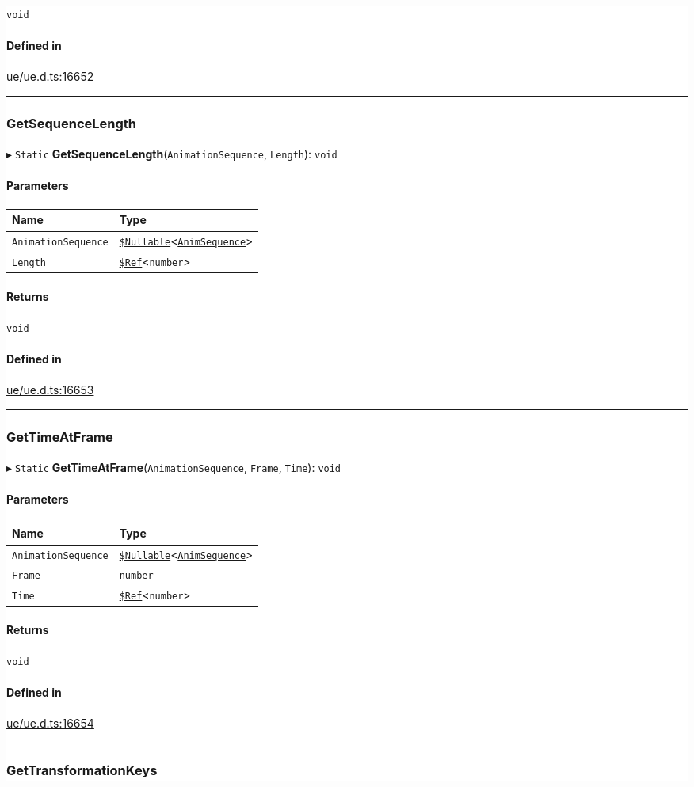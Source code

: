 `void`

#### Defined in

[ue/ue.d.ts:16652](https://github.com/YugMetaverse/yug_typings/blob/b7d9b19/ue/ue.d.ts#L16652)

___

### GetSequenceLength

▸ `Static` **GetSequenceLength**(`AnimationSequence`, `Length`): `void`

#### Parameters

| Name | Type |
| :------ | :------ |
| `AnimationSequence` | [`$Nullable`](../modules/puerts.md#$nullable)<[`AnimSequence`](ue_ue.AnimSequence.md)\> |
| `Length` | [`$Ref`](../interfaces/puerts._Ref.md)<`number`\> |

#### Returns

`void`

#### Defined in

[ue/ue.d.ts:16653](https://github.com/YugMetaverse/yug_typings/blob/b7d9b19/ue/ue.d.ts#L16653)

___

### GetTimeAtFrame

▸ `Static` **GetTimeAtFrame**(`AnimationSequence`, `Frame`, `Time`): `void`

#### Parameters

| Name | Type |
| :------ | :------ |
| `AnimationSequence` | [`$Nullable`](../modules/puerts.md#$nullable)<[`AnimSequence`](ue_ue.AnimSequence.md)\> |
| `Frame` | `number` |
| `Time` | [`$Ref`](../interfaces/puerts._Ref.md)<`number`\> |

#### Returns

`void`

#### Defined in

[ue/ue.d.ts:16654](https://github.com/YugMetaverse/yug_typings/blob/b7d9b19/ue/ue.d.ts#L16654)

___

### GetTransformationKeys
